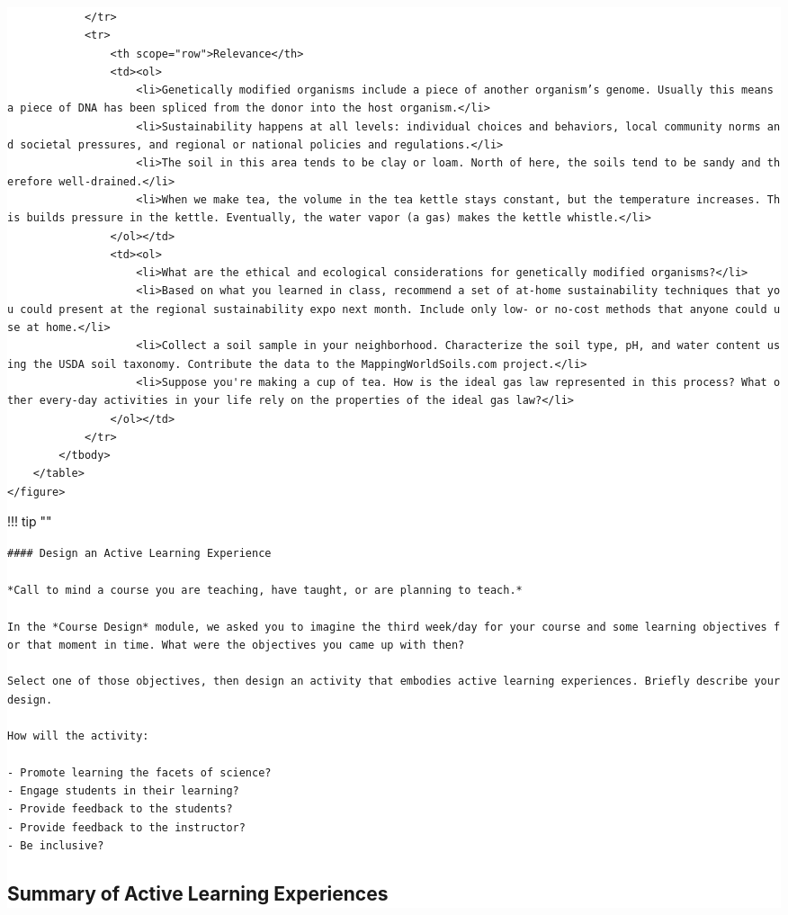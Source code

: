 ```@raw html
            </tr>
            <tr>
                <th scope="row">Relevance</th>
                <td><ol>
                    <li>Genetically modified organisms include a piece of another organism’s genome. Usually this means a piece of DNA has been spliced from the donor into the host organism.</li>
                    <li>Sustainability happens at all levels: individual choices and behaviors, local community norms and societal pressures, and regional or national policies and regulations.</li>
                    <li>The soil in this area tends to be clay or loam. North of here, the soils tend to be sandy and therefore well-drained.</li>
                    <li>When we make tea, the volume in the tea kettle stays constant, but the temperature increases. This builds pressure in the kettle. Eventually, the water vapor (a gas) makes the kettle whistle.</li>
                </ol></td>
                <td><ol>
                    <li>What are the ethical and ecological considerations for genetically modified organisms?</li>
                    <li>Based on what you learned in class, recommend a set of at-home sustainability techniques that you could present at the regional sustainability expo next month. Include only low- or no-cost methods that anyone could use at home.</li>
                    <li>Collect a soil sample in your neighborhood. Characterize the soil type, pH, and water content using the USDA soil taxonomy. Contribute the data to the MappingWorldSoils.com project.</li>
                    <li>Suppose you're making a cup of tea. How is the ideal gas law represented in this process? What other every-day activities in your life rely on the properties of the ideal gas law?</li>
                </ol></td>
            </tr>
        </tbody>
    </table>
</figure>
```

!!! tip ""

    #### Design an Active Learning Experience

    *Call to mind a course you are teaching, have taught, or are planning to teach.*

    In the *Course Design* module, we asked you to imagine the third week/day for your course and some learning objectives for that moment in time. What were the objectives you came up with then?

    Select one of those objectives, then design an activity that embodies active learning experiences. Briefly describe your design.
    
    How will the activity:

    - Promote learning the facets of science?
    - Engage students in their learning?
    - Provide feedback to the students?
    - Provide feedback to the instructor?
    - Be inclusive?

## Summary of Active Learning Experiences
